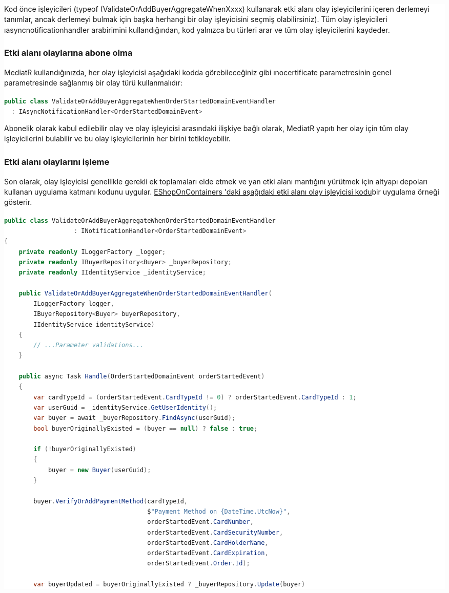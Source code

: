 Kod önce işleyicileri (typeof (ValidateOrAddBuyerAggregateWhenXxxx) kullanarak etki alanı olay işleyicilerini içeren derlemeyi tanımlar, ancak derlemeyi bulmak için başka herhangi bir olay işleyicisini seçmiş olabilirsiniz). Tüm olay işleyicileri ıasyncnotificationhandler arabirimini kullandığından, kod yalnızca bu türleri arar ve tüm olay işleyicilerini kaydeder.

### <a name="how-to-subscribe-to-domain-events"></a>Etki alanı olaylarına abone olma

MediatR kullandığınızda, her olay işleyicisi aşağıdaki kodda görebileceğiniz gibi ınocertificate parametresinin genel parametresinde sağlanmış bir olay türü kullanmalıdır:

```csharp
public class ValidateOrAddBuyerAggregateWhenOrderStartedDomainEventHandler
  : IAsyncNotificationHandler<OrderStartedDomainEvent>
```

Abonelik olarak kabul edilebilir olay ve olay işleyicisi arasındaki ilişkiye bağlı olarak, MediatR yapıtı her olay için tüm olay işleyicilerini bulabilir ve bu olay işleyicilerinin her birini tetikleyebilir.

### <a name="how-to-handle-domain-events"></a>Etki alanı olaylarını işleme

Son olarak, olay işleyicisi genellikle gerekli ek toplamaları elde etmek ve yan etki alanı mantığını yürütmek için altyapı depoları kullanan uygulama katmanı kodunu uygular. [EShopOnContainers 'daki aşağıdaki etki alanı olay işleyicisi kodu](https://github.com/dotnet-architecture/eShopOnContainers/blob/dev/src/Services/Ordering/Ordering.API/Application/DomainEventHandlers/OrderStartedEvent/ValidateOrAddBuyerAggregateWhenOrderStartedDomainEventHandler.cs)bir uygulama örneği gösterir.

```csharp
public class ValidateOrAddBuyerAggregateWhenOrderStartedDomainEventHandler
                   : INotificationHandler<OrderStartedDomainEvent>
{
    private readonly ILoggerFactory _logger;
    private readonly IBuyerRepository<Buyer> _buyerRepository;
    private readonly IIdentityService _identityService;

    public ValidateOrAddBuyerAggregateWhenOrderStartedDomainEventHandler(
        ILoggerFactory logger,
        IBuyerRepository<Buyer> buyerRepository,
        IIdentityService identityService)
    {
        // ...Parameter validations...
    }

    public async Task Handle(OrderStartedDomainEvent orderStartedEvent)
    {
        var cardTypeId = (orderStartedEvent.CardTypeId != 0) ? orderStartedEvent.CardTypeId : 1;
        var userGuid = _identityService.GetUserIdentity();
        var buyer = await _buyerRepository.FindAsync(userGuid);
        bool buyerOriginallyExisted = (buyer == null) ? false : true;

        if (!buyerOriginallyExisted)
        {
            buyer = new Buyer(userGuid);
        }

        buyer.VerifyOrAddPaymentMethod(cardTypeId,
                                       $"Payment Method on {DateTime.UtcNow}",
                                       orderStartedEvent.CardNumber,
                                       orderStartedEvent.CardSecurityNumber,
                                       orderStartedEvent.CardHolderName,
                                       orderStartedEvent.CardExpiration,
                                       orderStartedEvent.Order.Id);

        var buyerUpdated = buyerOriginallyExisted ? _buyerRepository.Update(buyer)
```